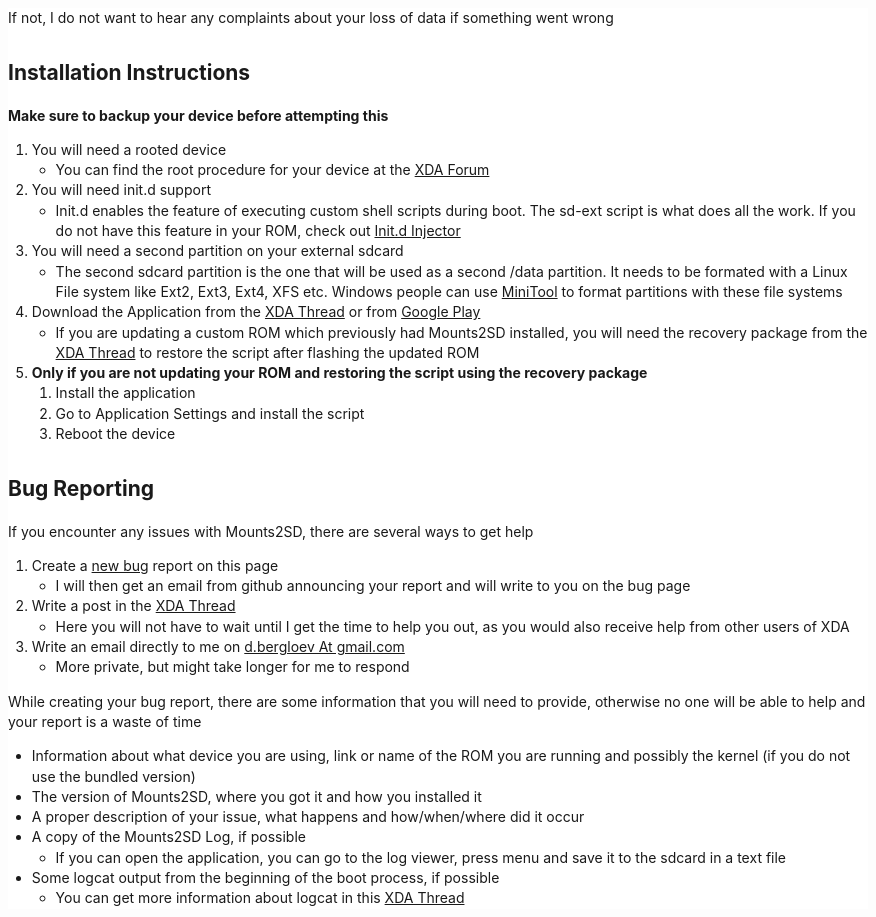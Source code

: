 If not, I do not want to hear any complaints about your loss of data if something went wrong

Installation Instructions
-------------------------

**Make sure to backup your device before attempting this**

1. You will need a rooted device
    * You can find the root procedure for your device at the [XDA Forum](http://forum.xda-developers.com/)
2. You will need init.d support
    * Init.d enables the feature of executing custom shell scripts during boot. The sd-ext script is what does all the work. If you do not have this feature in your ROM, check out [Init.d Injector](http://forum.xda-developers.com/showthread.php?t=2256647)
3. You will need a second partition on your external sdcard
    * The second sdcard partition is the one that will be used as a second /data partition. It needs to be formated with a Linux File system like Ext2, Ext3, Ext4, XFS etc. Windows people can use [MiniTool](http://download.cnet.com/MiniTool-Partition-Wizard-Home-Edition/3000-2094_4-10962200.html) to format partitions with these file systems
4. Download the Application from the [XDA Thread](http://forum.xda-developers.com/showthread.php?t=1342387) or from [Google Play](https://play.google.com/store/apps/details?id=com.spazedog.mounts2sd)
    * If you are updating a custom ROM which previously had Mounts2SD installed, you will need the recovery package from the [XDA Thread](http://forum.xda-developers.com/showthread.php?t=1342387) to restore the script after flashing the updated ROM
5. **Only if you are not updating your ROM and restoring the script using the recovery package**
    1. Install the application
    2. Go to Application Settings and install the script
    3. Reboot the device

Bug Reporting
-------------

If you encounter any issues with Mounts2SD, there are several ways to get help

1. Create a [new bug](https://github.com/SpazeDog/mounts2sd/issues/new) report on this page
    * I will then get an email from github announcing your report and will write to you on the bug page
2. Write a post in the [XDA Thread](http://forum.xda-developers.com/showthread.php?t=1342387) 
    * Here you will not have to wait until I get the time to help you out, as you would also receive help from other users of XDA
3. Write an email directly to me on [d.bergloev At gmail.com](mailto:d.bergloev@gmail.com)
    * More private, but might take longer for me to respond

While creating your bug report, there are some information that you will need to provide, otherwise no one will be able to help and your report is a waste of time

* Information about what device you are using, link or name of the ROM you are running and possibly the kernel (if you do not use the bundled version)
* The version of Mounts2SD, where you got it and how you installed it
* A proper description of your issue, what happens and how/when/where did it occur
* A copy of the Mounts2SD Log, if possible
    * If you can open the application, you can go to the log viewer, press menu and save it to the sdcard in a text file
* Some logcat output from the beginning of the boot process, if possible
    * You can get more information about logcat in this [XDA Thread](http://forum.xda-developers.com/showthread.php?t=1726238)
